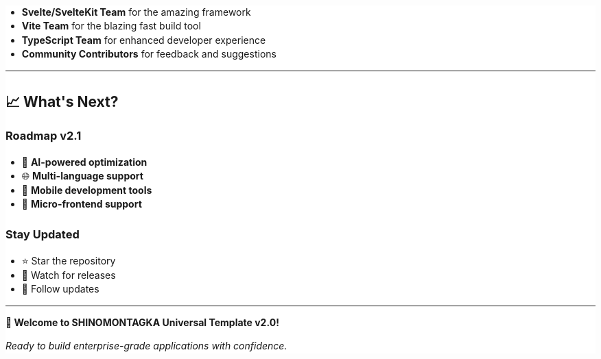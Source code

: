 - **Svelte/SvelteKit Team** for the amazing framework
- **Vite Team** for the blazing fast build tool
- **TypeScript Team** for enhanced developer experience
- **Community Contributors** for feedback and suggestions

---

## 📈 What's Next?

### **Roadmap v2.1**

- 🔮 **AI-powered optimization**
- 🌐 **Multi-language support**
- 📱 **Mobile development tools**
- 🔗 **Micro-frontend support**

### **Stay Updated**

- ⭐ Star the repository
- 👀 Watch for releases
- 📢 Follow updates

---

**🎉 Welcome to SHINOMONTAGKA Universal Template v2.0!**

_Ready to build enterprise-grade applications with confidence._

